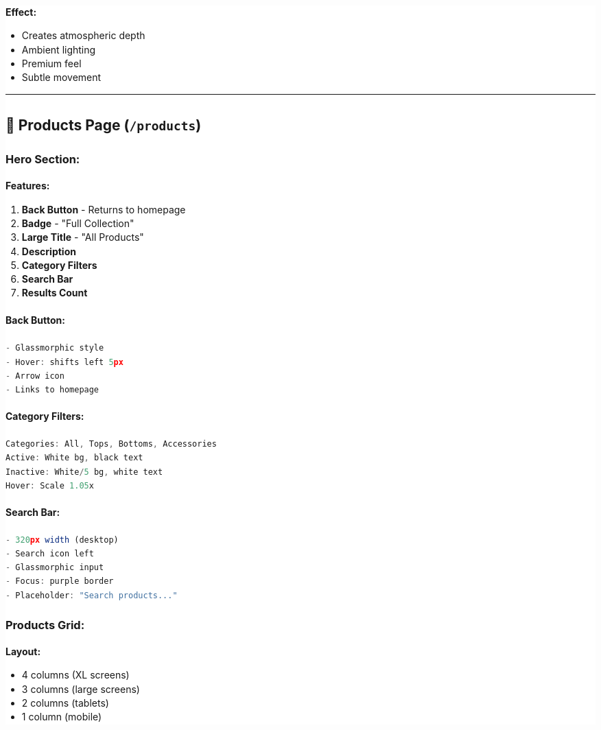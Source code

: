 **Effect:**
- Creates atmospheric depth
- Ambient lighting
- Premium feel
- Subtle movement

---

## 🎯 **Products Page** (`/products`)

### **Hero Section:**

**Features:**
1. **Back Button** - Returns to homepage
2. **Badge** - "Full Collection"
3. **Large Title** - "All Products"
4. **Description**
5. **Category Filters**
6. **Search Bar**
7. **Results Count**

#### **Back Button:**
```jsx
- Glassmorphic style
- Hover: shifts left 5px
- Arrow icon
- Links to homepage
```

#### **Category Filters:**
```jsx
Categories: All, Tops, Bottoms, Accessories
Active: White bg, black text
Inactive: White/5 bg, white text
Hover: Scale 1.05x
```

#### **Search Bar:**
```jsx
- 320px width (desktop)
- Search icon left
- Glassmorphic input
- Focus: purple border
- Placeholder: "Search products..."
```

### **Products Grid:**

**Layout:**
- 4 columns (XL screens)
- 3 columns (large screens)
- 2 columns (tablets)
- 1 column (mobile)
